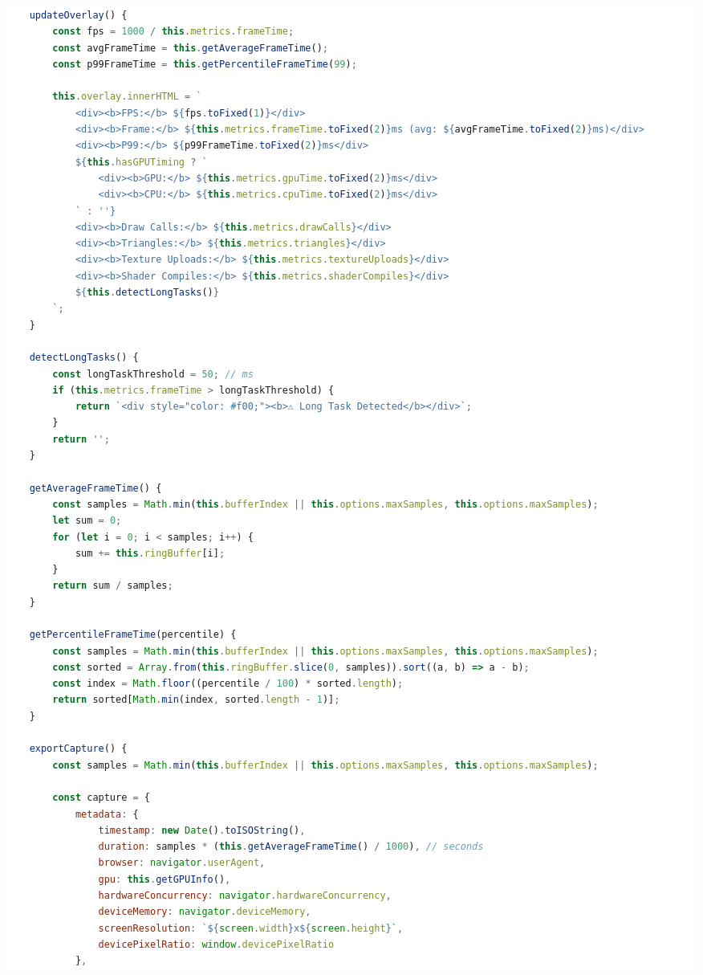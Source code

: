 ```javascript
    updateOverlay() {
        const fps = 1000 / this.metrics.frameTime;
        const avgFrameTime = this.getAverageFrameTime();
        const p99FrameTime = this.getPercentileFrameTime(99);
        
        this.overlay.innerHTML = `
            <div><b>FPS:</b> ${fps.toFixed(1)}</div>
            <div><b>Frame:</b> ${this.metrics.frameTime.toFixed(2)}ms (avg: ${avgFrameTime.toFixed(2)}ms)</div>
            <div><b>P99:</b> ${p99FrameTime.toFixed(2)}ms</div>
            ${this.hasGPUTiming ? `
                <div><b>GPU:</b> ${this.metrics.gpuTime.toFixed(2)}ms</div>
                <div><b>CPU:</b> ${this.metrics.cpuTime.toFixed(2)}ms</div>
            ` : ''}
            <div><b>Draw Calls:</b> ${this.metrics.drawCalls}</div>
            <div><b>Triangles:</b> ${this.metrics.triangles}</div>
            <div><b>Texture Uploads:</b> ${this.metrics.textureUploads}</div>
            <div><b>Shader Compiles:</b> ${this.metrics.shaderCompiles}</div>
            ${this.detectLongTasks()}
        `;
    }
    
    detectLongTasks() {
        const longTaskThreshold = 50; // ms
        if (this.metrics.frameTime > longTaskThreshold) {
            return `<div style="color: #f00;"><b>⚠ Long Task Detected</b></div>`;
        }
        return '';
    }
    
    getAverageFrameTime() {
        const samples = Math.min(this.bufferIndex || this.options.maxSamples, this.options.maxSamples);
        let sum = 0;
        for (let i = 0; i < samples; i++) {
            sum += this.ringBuffer[i];
        }
        return sum / samples;
    }
    
    getPercentileFrameTime(percentile) {
        const samples = Math.min(this.bufferIndex || this.options.maxSamples, this.options.maxSamples);
        const sorted = Array.from(this.ringBuffer.slice(0, samples)).sort((a, b) => a - b);
        const index = Math.floor((percentile / 100) * sorted.length);
        return sorted[Math.min(index, sorted.length - 1)];
    }
    
    exportCapture() {
        const samples = Math.min(this.bufferIndex || this.options.maxSamples, this.options.maxSamples);
        
        const capture = {
            metadata: {
                timestamp: new Date().toISOString(),
                duration: samples * (this.getAverageFrameTime() / 1000), // seconds
                browser: navigator.userAgent,
                gpu: this.getGPUInfo(),
                hardwareConcurrency: navigator.hardwareConcurrency,
                deviceMemory: navigator.deviceMemory,
                screenResolution: `${screen.width}x${screen.height}`,
                devicePixelRatio: window.devicePixelRatio
            },
```